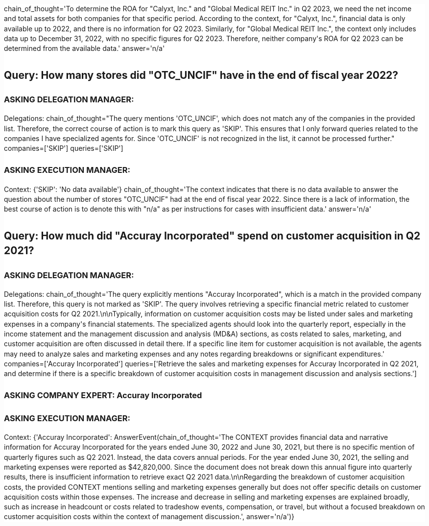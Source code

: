 chain_of_thought='To determine the ROA for "Calyxt, Inc." and "Global Medical REIT Inc." in Q2 2023, we need the net income and total assets for both companies for that specific period. According to the context, for "Calyxt, Inc.", financial data is only available up to 2022, and there is no information for Q2 2023. Similarly, for "Global Medical REIT Inc.", the context only includes data up to December 31, 2022, with no specific figures for Q2 2023. Therefore, neither company\'s ROA for Q2 2023 can be determined from the available data.' answer='n/a'
## Query: How many stores did "OTC_UNCIF" have in the end of fiscal year 2022?
### ASKING DELEGATION MANAGER: 
Delegations: 
 chain_of_thought="The query mentions 'OTC_UNCIF', which does not match any of the companies in the provided list. Therefore, the correct course of action is to mark this query as 'SKIP'. This ensures that I only forward queries related to the companies I have specialized agents for. Since 'OTC_UNCIF' is not recognized in the list, it cannot be processed further." companies=['SKIP'] queries=['SKIP']
### ASKING EXECUTION MANAGER: 
Context: {'SKIP': 'No data available'}
chain_of_thought='The context indicates that there is no data available to answer the question about the number of stores "OTC_UNCIF" had at the end of fiscal year 2022. Since there is a lack of information, the best course of action is to denote this with "n/a" as per instructions for cases with insufficient data.' answer='n/a'
## Query: How much did "Accuray Incorporated" spend on customer acquisition in Q2 2021?
### ASKING DELEGATION MANAGER: 
Delegations: 
 chain_of_thought='The query explicitly mentions "Accuray Incorporated", which is a match in the provided company list. Therefore, this query is not marked as \'SKIP\'. The query involves retrieving a specific financial metric related to customer acquisition costs for Q2 2021.\n\nTypically, information on customer acquisition costs may be listed under sales and marketing expenses in a company\'s financial statements. The specialized agents should look into the quarterly report, especially in the income statement and the management discussion and analysis (MD&A) sections, as costs related to sales, marketing, and customer acquisition are often discussed in detail there. If a specific line item for customer acquisition is not available, the agents may need to analyze sales and marketing expenses and any notes regarding breakdowns or significant expenditures.' companies=['Accuray Incorporated'] queries=['Retrieve the sales and marketing expenses for Accuray Incorporated in Q2 2021, and determine if there is a specific breakdown of customer acquisition costs in management discussion and analysis sections.']
### ASKING COMPANY EXPERT: Accuray Incorporated
### ASKING EXECUTION MANAGER: 
Context: {'Accuray Incorporated': AnswerEvent(chain_of_thought='The CONTEXT provides financial data and narrative information for Accuray Incorporated for the years ended June 30, 2022 and June 30, 2021, but there is no specific mention of quarterly figures such as Q2 2021. Instead, the data covers annual periods. For the year ended June 30, 2021, the selling and marketing expenses were reported as $42,820,000. Since the document does not break down this annual figure into quarterly results, there is insufficient information to retrieve exact Q2 2021 data.\n\nRegarding the breakdown of customer acquisition costs, the provided CONTEXT mentions selling and marketing expenses generally but does not offer specific details on customer acquisition costs within those expenses. The increase and decrease in selling and marketing expenses are explained broadly, such as increase in headcount or costs related to tradeshow events, compensation, or travel, but without a focused breakdown on customer acquisition costs within the context of management discussion.', answer='n/a')}